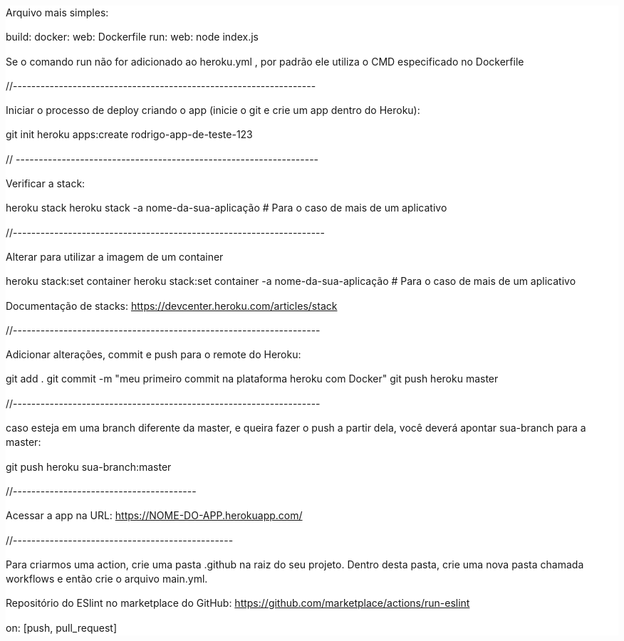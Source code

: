 Arquivo mais simples:

build:
  docker:
    web: Dockerfile
run:
  web: node index.js
  
Se o comando run não for adicionado ao heroku.yml , por padrão ele utiliza o CMD especificado no Dockerfile
 
 //------------------------------------------------------------------
 
 Iniciar o processo de deploy criando o app (inicie o git e crie um app dentro do Heroku):
 
git init
heroku apps:create rodrigo-app-de-teste-123

// ------------------------------------------------------------------

Verificar a stack:

heroku stack
heroku stack -a nome-da-sua-aplicação # Para o caso de mais de um aplicativo

//--------------------------------------------------------------------

Alterar para utilizar a imagem de um container

heroku stack:set container
heroku stack:set container -a nome-da-sua-aplicação # Para o caso de mais de um aplicativo

Documentação de stacks: https://devcenter.heroku.com/articles/stack

//-------------------------------------------------------------------

Adicionar alterações, commit e push para o remote do Heroku:

git add .
git commit -m "meu primeiro commit na plataforma heroku com Docker"
git push heroku master

//-------------------------------------------------------------------


caso esteja em uma branch diferente da master, e queira fazer o push a partir dela, você deverá apontar sua-branch para a master:

git push heroku sua-branch:master

//----------------------------------------

Acessar a app na URL: https://NOME-DO-APP.herokuapp.com/

//------------------------------------------------

Para criarmos uma action, crie uma pasta .github na raiz do seu projeto. Dentro desta pasta, crie uma nova pasta chamada workflows e então crie o arquivo main.yml.

Repositório do ESlint no marketplace do GitHub: https://github.com/marketplace/actions/run-eslint

on: [push, pull_request]
